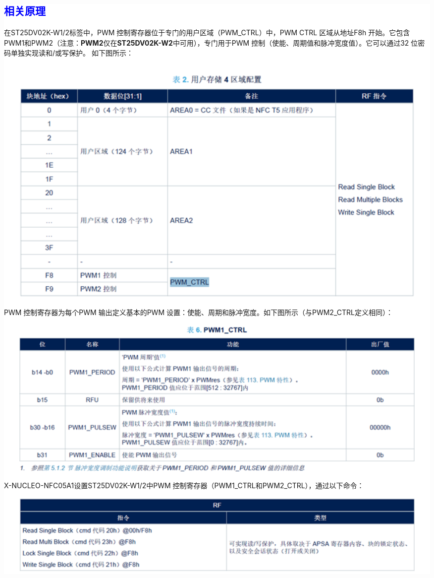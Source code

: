 ## <font color="blue">相关原理</font>
在ST25DV02K-W1/2标签中，PWM 控制寄存器位于专门的用户区域（PWM_CTRL）中，PWM CTRL 区域从地址F8h 开始。它包含PWM1和PWM2（注意：**PWM2**仅在**ST25DV02K-W2**中可用），专门用于PWM 控制（使能、周期值和脉冲宽度值）。它可以通过32 位密码单独实现读和/或写保护。 如下图所示：

<br>
<div align=center><img src="https://github.com/zhangdor/ST253911B/raw/ff1af1b4c030f6a9477f3bc6f12ecc8fcab3fa79/UM509/Picture4.png" width="800" ></div>

PWM 控制寄存器为每个PWM 输出定义基本的PWM 设置：使能、周期和脉冲宽度。如下图所示（与PWM2_CTRL定义相同）：
<br>
<div align=center><img src="https://github.com/zhangdor/ST253911B/raw/ff1af1b4c030f6a9477f3bc6f12ecc8fcab3fa79/UM509/Picture5.png" width="800" ></div>

X-NUCLEO-NFC05A1设置ST25DV02K-W1/2中PWM 控制寄存器（PWM1_CTRL和PWM2_CTRL），通过以下命令：
<br>
<div align=center><img src="https://github.com/zhangdor/ST253911B/raw/ff1af1b4c030f6a9477f3bc6f12ecc8fcab3fa79/UM509/Picture6.png" width="800" ></div>
